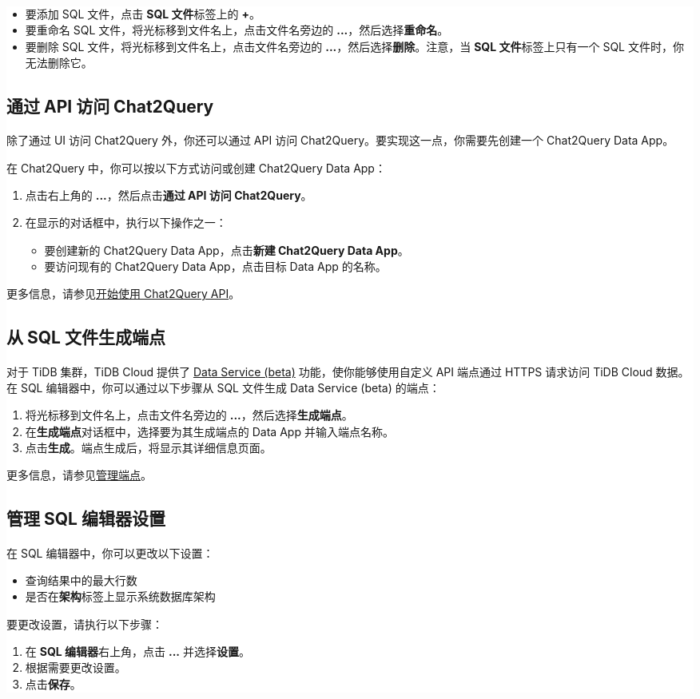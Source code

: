 - 要添加 SQL 文件，点击 **SQL 文件**标签上的 **+**。
- 要重命名 SQL 文件，将光标移到文件名上，点击文件名旁边的 **...**，然后选择**重命名**。
- 要删除 SQL 文件，将光标移到文件名上，点击文件名旁边的 **...**，然后选择**删除**。注意，当 **SQL 文件**标签上只有一个 SQL 文件时，你无法删除它。

## 通过 API 访问 Chat2Query

除了通过 UI 访问 Chat2Query 外，你还可以通过 API 访问 Chat2Query。要实现这一点，你需要先创建一个 Chat2Query Data App。

在 Chat2Query 中，你可以按以下方式访问或创建 Chat2Query Data App：

1. 点击右上角的 **...**，然后点击**通过 API 访问 Chat2Query**。
2. 在显示的对话框中，执行以下操作之一：

    - 要创建新的 Chat2Query Data App，点击**新建 Chat2Query Data App**。
    - 要访问现有的 Chat2Query Data App，点击目标 Data App 的名称。

更多信息，请参见[开始使用 Chat2Query API](/tidb-cloud/use-chat2query-api.md)。

## 从 SQL 文件生成端点

对于 TiDB 集群，TiDB Cloud 提供了 [Data Service (beta)](/tidb-cloud/data-service-overview.md) 功能，使你能够使用自定义 API 端点通过 HTTPS 请求访问 TiDB Cloud 数据。在 SQL 编辑器中，你可以通过以下步骤从 SQL 文件生成 Data Service (beta) 的端点：

1. 将光标移到文件名上，点击文件名旁边的 **...**，然后选择**生成端点**。
2. 在**生成端点**对话框中，选择要为其生成端点的 Data App 并输入端点名称。
3. 点击**生成**。端点生成后，将显示其详细信息页面。

更多信息，请参见[管理端点](/tidb-cloud/data-service-manage-endpoint.md)。

## 管理 SQL 编辑器设置

在 SQL 编辑器中，你可以更改以下设置：

- 查询结果中的最大行数
- 是否在**架构**标签上显示系统数据库架构

要更改设置，请执行以下步骤：

1. 在 **SQL 编辑器**右上角，点击 **...** 并选择**设置**。
2. 根据需要更改设置。
3. 点击**保存**。
